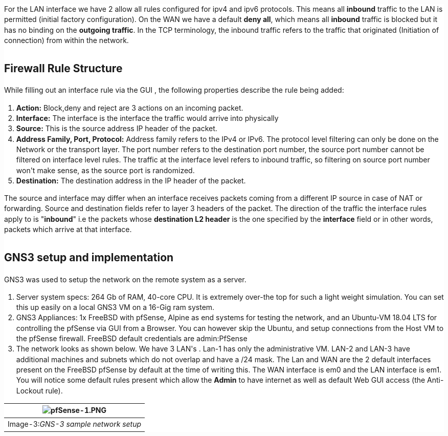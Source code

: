 For the LAN interface we have 2 allow all rules configured for ipv4 and ipv6 protocols. This means all **inbound** traffic to the LAN is permitted (initial factory configuration). On the WAN we have a default **deny all**, which means all **inbound** traffic is blocked but it has no binding on the **outgoing traffic**. In the TCP terminology, the inbound traffic refers to the traffic that originated (Initiation of connection) from within the network.



## Firewall Rule Structure

While filling out an interface rule via the GUI , the following properties describe the rule being added:

1. **Action:** Block,deny and reject are 3 actions on an incoming packet.
2. **Interface:** The interface is the interface the traffic would arrive into physically
3. **Source:** This is the source address IP header of the packet.
4. **Address Family, Port, Protocol:** Address family refers to the IPv4 or IPv6. The protocol level filtering can only be done on the Network or the transport layer. The port number refers to the destination port number, the source port number cannot be filtered on interface level rules. The traffic at the interface level refers to inbound traffic, so filtering on source port number won't make sense, as the source port is randomized. 
5. **Destination:** The destination address in the IP header of the packet.



The source and interface may differ when an interface receives packets coming from a different IP source in case of NAT or forwarding. Source and destination fields refer to layer 3 headers of the packet. The direction of the traffic the interface rules apply to is "**inbound**" i.e the packets whose **destination L2 header** is the one specified by the **interface** field or in other words, packets which arrive at that interface.





## GNS3 setup and implementation

GNS3 was used to setup the network on the remote system as a server. 

1. Server system specs: 264 Gb of RAM, 40-core CPU. It is extremely over-the top for such a light weight simulation. You can set this up easily on a local GNS3 VM on a 16-Gig ram system.
2. GNS3 Appliances: 1x FreeBSD with pfSense, Alpine as end systems for testing the network, and an Ubuntu-VM 18.04 LTS for controlling the pfSense via GUI from a Browser. You can however skip the Ubuntu, and setup connections from the Host VM to the pfSense firewall. FreeBSD default credentials are admin:PfSense
3. The network looks as shown below. We have 3 LAN's . Lan-1 has only the administrative VM. LAN-2 and LAN-3 have additional machines and subnets which do not overlap and have a /24 mask. The Lan and WAN are the 2 default interfaces present on the FreeBSD pfSense by default at the time of writing this. The WAN interface is em0 and the LAN interface is em1. You will notice some default rules present which allow the **Admin** to have internet as well as default Web GUI access (the Anti-Lockout rule).


| ![pfSense-1.PNG]({{site.url}}/public/img/pfsense/pfSense-1.PNG) |
| :----------------------------------------------------------: |
|             Image-3:*GNS-3 sample network setup*             |
